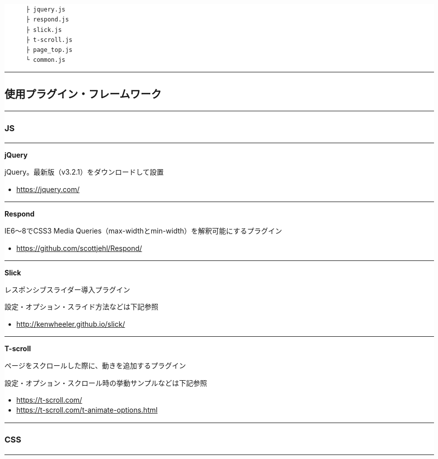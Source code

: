 ```
      ├ jquery.js
      ├ respond.js
      ├ slick.js
      ├ t-scroll.js
      ├ page_top.js
      └ common.js

```

---

## **使用プラグイン・フレームワーク**

---

### **JS**

---

**jQuery**

jQuery。最新版（v3.2.1）をダウンロードして設置

- https://jquery.com/

---

**Respond**

IE6～8でCSS3 Media Queries（max-widthとmin-width）を解釈可能にするプラグイン

- https://github.com/scottjehl/Respond/

---

**Slick**

レスポンシブスライダー導入プラグイン

設定・オプション・スライド方法などは下記参照

- http://kenwheeler.github.io/slick/

---

**T-scroll**

ページをスクロールした際に、動きを追加するプラグイン

設定・オプション・スクロール時の挙動サンプルなどは下記参照

- https://t-scroll.com/
- https://t-scroll.com/t-animate-options.html

---

### **CSS**

---
